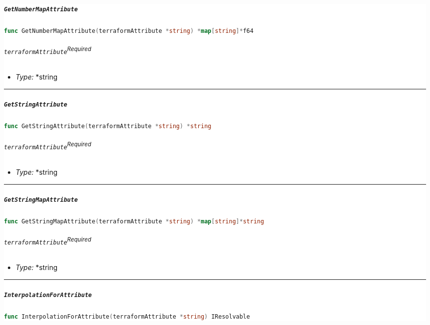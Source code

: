 
##### `GetNumberMapAttribute` <a name="GetNumberMapAttribute" id="@cdktf/provider-cloudflare.wafOverride.WafOverride.getNumberMapAttribute"></a>

```go
func GetNumberMapAttribute(terraformAttribute *string) *map[string]*f64
```

###### `terraformAttribute`<sup>Required</sup> <a name="terraformAttribute" id="@cdktf/provider-cloudflare.wafOverride.WafOverride.getNumberMapAttribute.parameter.terraformAttribute"></a>

- *Type:* *string

---

##### `GetStringAttribute` <a name="GetStringAttribute" id="@cdktf/provider-cloudflare.wafOverride.WafOverride.getStringAttribute"></a>

```go
func GetStringAttribute(terraformAttribute *string) *string
```

###### `terraformAttribute`<sup>Required</sup> <a name="terraformAttribute" id="@cdktf/provider-cloudflare.wafOverride.WafOverride.getStringAttribute.parameter.terraformAttribute"></a>

- *Type:* *string

---

##### `GetStringMapAttribute` <a name="GetStringMapAttribute" id="@cdktf/provider-cloudflare.wafOverride.WafOverride.getStringMapAttribute"></a>

```go
func GetStringMapAttribute(terraformAttribute *string) *map[string]*string
```

###### `terraformAttribute`<sup>Required</sup> <a name="terraformAttribute" id="@cdktf/provider-cloudflare.wafOverride.WafOverride.getStringMapAttribute.parameter.terraformAttribute"></a>

- *Type:* *string

---

##### `InterpolationForAttribute` <a name="InterpolationForAttribute" id="@cdktf/provider-cloudflare.wafOverride.WafOverride.interpolationForAttribute"></a>

```go
func InterpolationForAttribute(terraformAttribute *string) IResolvable
```
